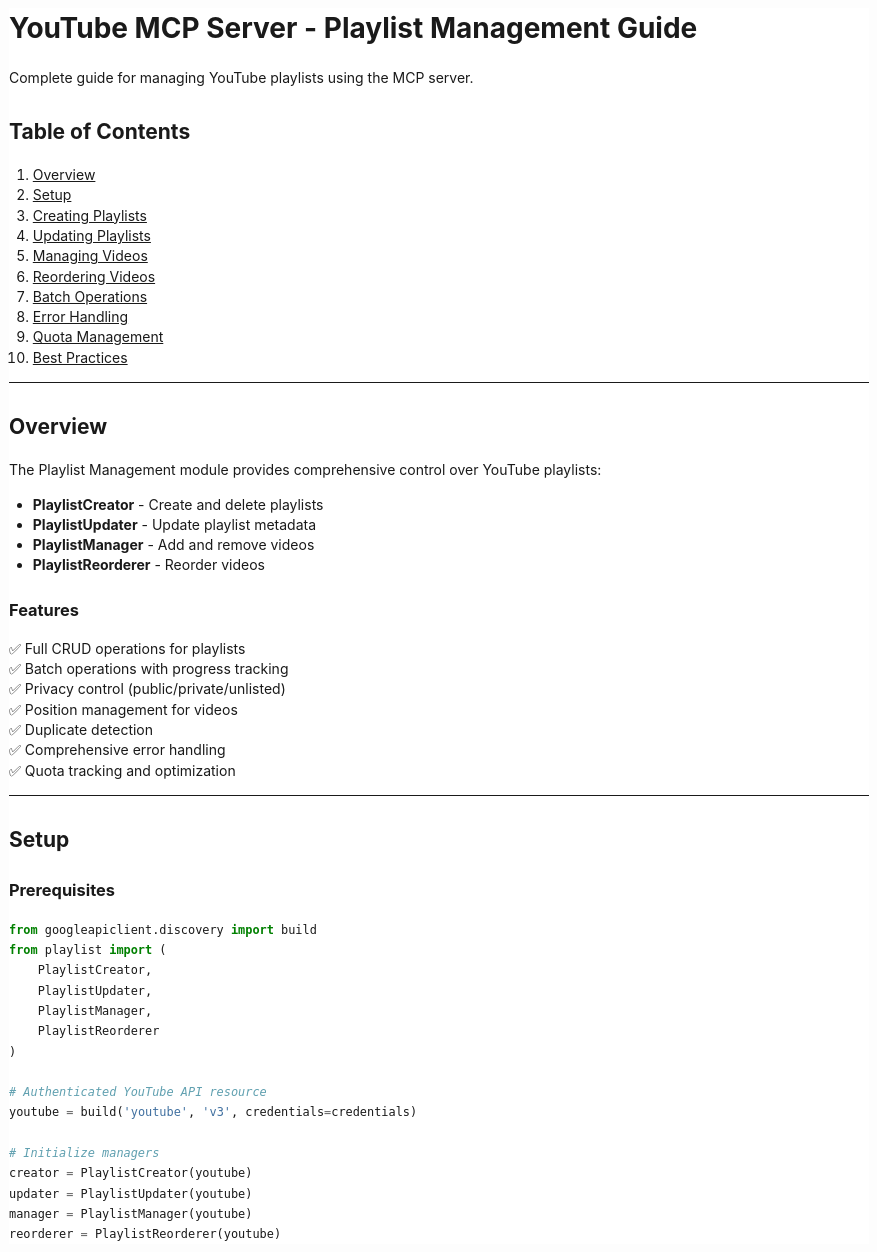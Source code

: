 # YouTube MCP Server - Playlist Management Guide

Complete guide for managing YouTube playlists using the MCP server.

## Table of Contents

1. [Overview](#overview)
2. [Setup](#setup)
3. [Creating Playlists](#creating-playlists)
4. [Updating Playlists](#updating-playlists)
5. [Managing Videos](#managing-videos)
6. [Reordering Videos](#reordering-videos)
7. [Batch Operations](#batch-operations)
8. [Error Handling](#error-handling)
9. [Quota Management](#quota-management)
10. [Best Practices](#best-practices)

---

## Overview

The Playlist Management module provides comprehensive control over YouTube playlists:

- **PlaylistCreator** - Create and delete playlists
- **PlaylistUpdater** - Update playlist metadata
- **PlaylistManager** - Add and remove videos
- **PlaylistReorderer** - Reorder videos

### Features

✅ Full CRUD operations for playlists  
✅ Batch operations with progress tracking  
✅ Privacy control (public/private/unlisted)  
✅ Position management for videos  
✅ Duplicate detection  
✅ Comprehensive error handling  
✅ Quota tracking and optimization

---

## Setup

### Prerequisites

```python
from googleapiclient.discovery import build
from playlist import (
    PlaylistCreator,
    PlaylistUpdater,
    PlaylistManager,
    PlaylistReorderer
)

# Authenticated YouTube API resource
youtube = build('youtube', 'v3', credentials=credentials)

# Initialize managers
creator = PlaylistCreator(youtube)
updater = PlaylistUpdater(youtube)
manager = PlaylistManager(youtube)
reorderer = PlaylistReorderer(youtube)
```
